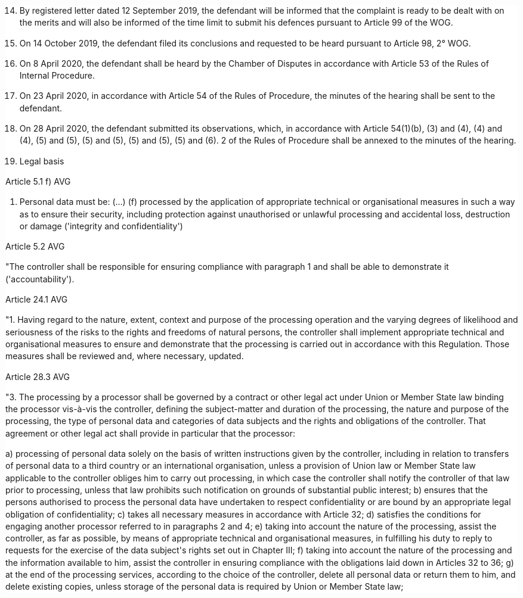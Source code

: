14.	By registered letter dated 12 September 2019, the defendant will be informed that the complaint is ready to be dealt with on the merits and will also be informed of the time limit to submit his defences pursuant to Article 99 of the WOG. 
 
15.	On 14 October 2019, the defendant filed its conclusions and requested to be heard pursuant to Article 98, 2° WOG. 
 
16.	On 8 April 2020, the defendant shall be heard by the Chamber of Disputes in accordance with Article 53 of the Rules of Internal Procedure. 
 
17.	On 23 April 2020, in accordance with Article 54 of the Rules of Procedure, the minutes of the hearing shall be sent to the defendant. 
 
18.	On 28 April 2020, the defendant submitted its observations, which, in accordance with Article 54(1)(b), (3) and (4), (4) and (4), (5) and (5), (5) and (5), (5) and (5), (5) and (6). 
2 of the Rules of Procedure shall be annexed to the minutes of the hearing. 
 
2. Legal basis 
 
Article 5.1 f) AVG 
 
1. Personal data must be: (…) 
(f) processed by the application of appropriate technical or organisational measures in such a way as to ensure their security, including protection against unauthorised or unlawful processing and accidental loss, destruction or damage ('integrity and confidentiality') 
 
Article 5.2 AVG 
 
"The controller shall be responsible for ensuring compliance with paragraph 1 and shall be able to demonstrate it ('accountability'). 
 
 
Article 24.1 AVG 
 
"1. Having regard to the nature, extent, context and purpose of the processing operation and the varying degrees of likelihood and seriousness of the risks to the rights and freedoms of natural persons, the controller shall implement appropriate technical and organisational measures to ensure and demonstrate that the processing is carried out in accordance with this Regulation. Those measures shall be reviewed and, where necessary, updated. 
 
 
 
 
Article 28.3 AVG 
 
"3. The processing by a processor shall be governed by a contract or other legal act under Union or Member State law binding the processor vis-à-vis the controller, defining the subject-matter and duration of the processing, the nature and purpose of the processing, the type of personal data and categories of data subjects and the rights and obligations of the controller. That agreement or other legal act shall provide in particular that the processor: 
 
a)	processing of personal data solely on the basis of written instructions given by the controller, including in relation to transfers of personal data to a third country or an international organisation, unless a provision of Union law or Member State law applicable to the controller obliges him to carry out processing, in which case the controller shall notify the controller of that law prior to processing, unless that law prohibits such notification on grounds of substantial public interest; 
b)	ensures that the persons authorised to process the personal data have undertaken to respect confidentiality or are bound by an appropriate legal obligation of confidentiality; 
c)	takes all necessary measures in accordance with Article 32; 
d)	satisfies the conditions for engaging another processor referred to in paragraphs 2 and 4; 
e)	taking into account the nature of the processing, assist the controller, as far as possible, by means of appropriate technical and organisational measures, in fulfilling his duty to reply to requests for the exercise of the data subject's rights set out in Chapter III; 
f)	taking into account the nature of the processing and the information available to him, assist the controller in ensuring compliance with the obligations laid down in Articles 32 to 36; 
g)	at the end of the processing services, according to the choice of the controller, delete all personal data or return them to him, and delete existing copies, unless storage of the personal data is required by Union or Member State law; 